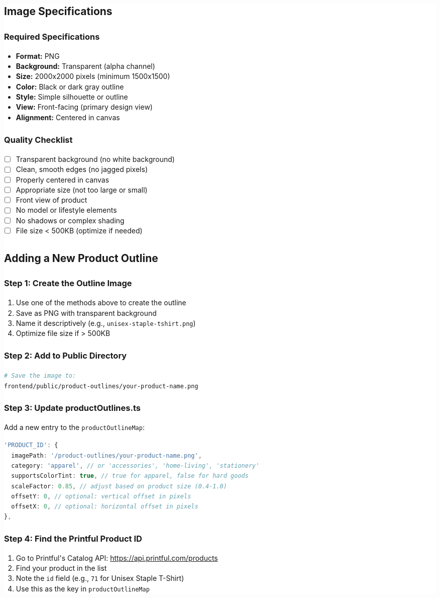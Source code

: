 ## Image Specifications

### Required Specifications
- **Format:** PNG
- **Background:** Transparent (alpha channel)
- **Size:** 2000x2000 pixels (minimum 1500x1500)
- **Color:** Black or dark gray outline
- **Style:** Simple silhouette or outline
- **View:** Front-facing (primary design view)
- **Alignment:** Centered in canvas

### Quality Checklist
- [ ] Transparent background (no white background)
- [ ] Clean, smooth edges (no jagged pixels)
- [ ] Properly centered in canvas
- [ ] Appropriate size (not too large or small)
- [ ] Front view of product
- [ ] No model or lifestyle elements
- [ ] No shadows or complex shading
- [ ] File size < 500KB (optimize if needed)

## Adding a New Product Outline

### Step 1: Create the Outline Image
1. Use one of the methods above to create the outline
2. Save as PNG with transparent background
3. Name it descriptively (e.g., `unisex-staple-tshirt.png`)
4. Optimize file size if > 500KB

### Step 2: Add to Public Directory
```bash
# Save the image to:
frontend/public/product-outlines/your-product-name.png
```

### Step 3: Update productOutlines.ts
Add a new entry to the `productOutlineMap`:

```typescript
'PRODUCT_ID': {
  imagePath: '/product-outlines/your-product-name.png',
  category: 'apparel', // or 'accessories', 'home-living', 'stationery'
  supportsColorTint: true, // true for apparel, false for hard goods
  scaleFactor: 0.85, // adjust based on product size (0.4-1.0)
  offsetY: 0, // optional: vertical offset in pixels
  offsetX: 0, // optional: horizontal offset in pixels
},
```

### Step 4: Find the Printful Product ID
1. Go to Printful's Catalog API: https://api.printful.com/products
2. Find your product in the list
3. Note the `id` field (e.g., `71` for Unisex Staple T-Shirt)
4. Use this as the key in `productOutlineMap`
